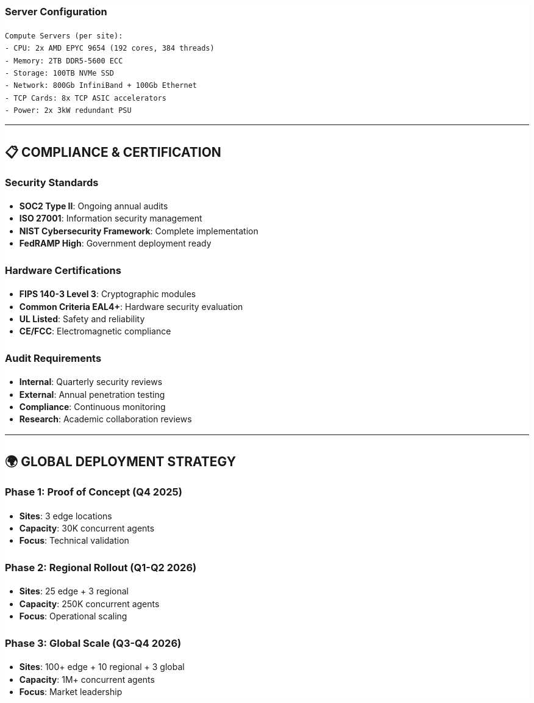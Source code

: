 ### **Server Configuration**
```
Compute Servers (per site):
- CPU: 2x AMD EPYC 9654 (192 cores, 384 threads)
- Memory: 2TB DDR5-5600 ECC
- Storage: 100TB NVMe SSD
- Network: 800Gb InfiniBand + 100Gb Ethernet
- TCP Cards: 8x TCP ASIC accelerators
- Power: 2x 3kW redundant PSU
```

---

## 📋 COMPLIANCE & CERTIFICATION

### **Security Standards**
- **SOC2 Type II**: Ongoing annual audits
- **ISO 27001**: Information security management
- **NIST Cybersecurity Framework**: Complete implementation
- **FedRAMP High**: Government deployment ready

### **Hardware Certifications**
- **FIPS 140-3 Level 3**: Cryptographic modules
- **Common Criteria EAL4+**: Hardware security evaluation
- **UL Listed**: Safety and reliability
- **CE/FCC**: Electromagnetic compliance

### **Audit Requirements**
- **Internal**: Quarterly security reviews
- **External**: Annual penetration testing
- **Compliance**: Continuous monitoring
- **Research**: Academic collaboration reviews

---

## 🌍 GLOBAL DEPLOYMENT STRATEGY

### **Phase 1: Proof of Concept (Q4 2025)**
- **Sites**: 3 edge locations
- **Capacity**: 30K concurrent agents
- **Focus**: Technical validation

### **Phase 2: Regional Rollout (Q1-Q2 2026)**
- **Sites**: 25 edge + 3 regional
- **Capacity**: 250K concurrent agents
- **Focus**: Operational scaling

### **Phase 3: Global Scale (Q3-Q4 2026)**
- **Sites**: 100+ edge + 10 regional + 3 global
- **Capacity**: 1M+ concurrent agents
- **Focus**: Market leadership
